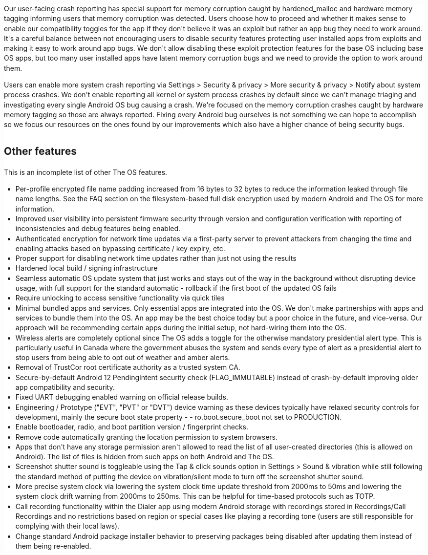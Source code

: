 Our user-facing crash reporting has special support for memory corruption caught by hardened_malloc and hardware memory tagging informing users that memory corruption was detected. Users choose how to proceed and whether it makes sense to enable our compatibility toggles for the app if they don't believe it was an exploit but rather an app bug they need to work around. It's a careful balance between not encouraging users to disable security features protecting user installed apps from exploits and making it easy to work around app bugs. We don't allow disabling these exploit protection features for the base OS including base OS apps, but too many user installed apps have latent memory corruption bugs and we need to provide the option to work around them.

Users can enable more system crash reporting via Settings > Security & privacy > More security & privacy > Notify about system process crashes. We don't enable reporting all kernel or system process crashes by default since we can't manage triaging and investigating every single Android OS bug causing a crash. We're focused on the memory corruption crashes caught by hardware memory tagging so those are always reported. Fixing every Android bug ourselves is not something we can hope to accomplish so we focus our resources on the ones found by our improvements which also have a higher chance of being security bugs.

## Other features
This is an incomplete list of other The OS features.

- Per-profile encrypted file name padding increased from 16 bytes to 32 bytes to reduce the information leaked through file name lengths. See the FAQ section on the filesystem-based full disk encryption used by modern Android and The OS for more information.
- Improved user visibility into persistent firmware security through version and configuration verification with reporting of inconsistencies and debug features being enabled.
- Authenticated encryption for network time updates via a first-party server to prevent attackers from changing the time and enabling attacks based on bypassing certificate / key expiry, etc.
- Proper support for disabling network time updates rather than just not using the results
- Hardened local build / signing infrastructure
- Seamless automatic OS update system that just works and stays out of the way in the background without disrupting device usage, with full support for the standard automatic - rollback if the first boot of the updated OS fails
- Require unlocking to access sensitive functionality via quick tiles
- Minimal bundled apps and services. Only essential apps are integrated into the OS. We don't make partnerships with apps and services to bundle them into the OS. An app may be the best choice today but a poor choice in the future, and vice-versa. Our approach will be recommending certain apps during the initial setup, not hard-wiring them into the OS.
- Wireless alerts are completely optional since The OS adds a toggle for the otherwise mandatory presidential alert type. This is particularly useful in Canada where the government abuses the system and sends every type of alert as a presidential alert to stop users from being able to opt out of weather and amber alerts.
- Removal of TrustCor root certificate authority as a trusted system CA.
- Secure-by-default Android 12 PendingIntent security check (FLAG_IMMUTABLE) instead of crash-by-default improving older app compatibility and security.
- Fixed UART debugging enabled warning on official release builds.
- Engineering / Prototype ("EVT", "PVT" or "DVT") device warning as these devices typically have relaxed security controls for development, mainly the secure boot state property - - ro.boot.secure_boot not set to PRODUCTION.
- Enable bootloader, radio, and boot partition version / fingerprint checks.
- Remove code automatically granting the location permission to system browsers.
- Apps that don't have any storage permission aren't allowed to read the list of all user-created directories (this is allowed on Android). The list of files is hidden from such apps on both Android and The OS.
- Screenshot shutter sound is toggleable using the Tap & click sounds option in Settings > Sound & vibration while still following the standard method of putting the device on vibration/silent mode to turn off the screenshot shutter sound.
- More precise system clock via lowering the system clock time update threshold from 2000ms to 50ms and lowering the system clock drift warning from 2000ms to 250ms. This can be helpful for time-based protocols such as TOTP.
- Call recording functionality within the Dialer app using modern Android storage with recordings stored in Recordings/Call Recordings and no restrictions based on region or special cases like playing a recording tone (users are still responsible for complying with their local laws).
- Change standard Android package installer behavior to preserving packages being disabled after updating them instead of them being re-enabled.